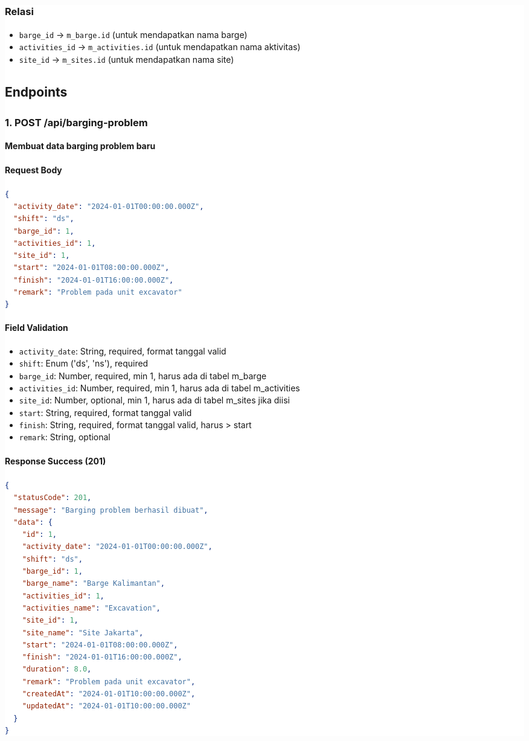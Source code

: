### Relasi
- `barge_id` → `m_barge.id` (untuk mendapatkan nama barge)
- `activities_id` → `m_activities.id` (untuk mendapatkan nama aktivitas)
- `site_id` → `m_sites.id` (untuk mendapatkan nama site)

## Endpoints

### 1. POST /api/barging-problem
**Membuat data barging problem baru**

#### Request Body
```json
{
  "activity_date": "2024-01-01T00:00:00.000Z",
  "shift": "ds",
  "barge_id": 1,
  "activities_id": 1,
  "site_id": 1,
  "start": "2024-01-01T08:00:00.000Z",
  "finish": "2024-01-01T16:00:00.000Z",
  "remark": "Problem pada unit excavator"
}
```

#### Field Validation
- `activity_date`: String, required, format tanggal valid
- `shift`: Enum ('ds', 'ns'), required
- `barge_id`: Number, required, min 1, harus ada di tabel m_barge
- `activities_id`: Number, required, min 1, harus ada di tabel m_activities
- `site_id`: Number, optional, min 1, harus ada di tabel m_sites jika diisi
- `start`: String, required, format tanggal valid
- `finish`: String, required, format tanggal valid, harus > start
- `remark`: String, optional

#### Response Success (201)
```json
{
  "statusCode": 201,
  "message": "Barging problem berhasil dibuat",
  "data": {
    "id": 1,
    "activity_date": "2024-01-01T00:00:00.000Z",
    "shift": "ds",
    "barge_id": 1,
    "barge_name": "Barge Kalimantan",
    "activities_id": 1,
    "activities_name": "Excavation",
    "site_id": 1,
    "site_name": "Site Jakarta",
    "start": "2024-01-01T08:00:00.000Z",
    "finish": "2024-01-01T16:00:00.000Z",
    "duration": 8.0,
    "remark": "Problem pada unit excavator",
    "createdAt": "2024-01-01T10:00:00.000Z",
    "updatedAt": "2024-01-01T10:00:00.000Z"
  }
}
```
